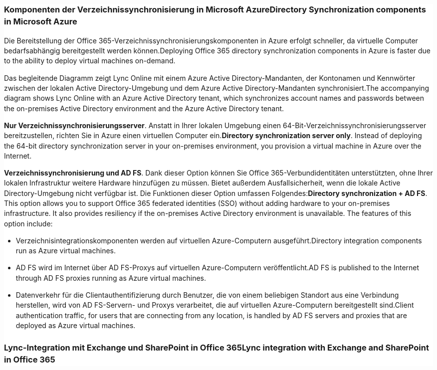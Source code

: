 ### <a name="directory-synchronization-components-in-microsoft-azure"></a><span data-ttu-id="ea9c9-248">Komponenten der Verzeichnissynchronisierung in Microsoft Azure</span><span class="sxs-lookup"><span data-stu-id="ea9c9-248">Directory Synchronization components in Microsoft Azure</span></span>

<span data-ttu-id="ea9c9-249">Die Bereitstellung der Office 365-Verzeichnissynchronisierungskomponenten in Azure erfolgt schneller, da virtuelle Computer bedarfsabhängig bereitgestellt werden können.</span><span class="sxs-lookup"><span data-stu-id="ea9c9-249">Deploying Office 365 directory synchronization components in Azure is faster due to the ability to deploy virtual machines on-demand.</span></span>
  
<span data-ttu-id="ea9c9-250">Das begleitende Diagramm zeigt Lync Online mit einem Azure Active Directory-Mandanten, der Kontonamen und Kennwörter zwischen der lokalen Active Directory-Umgebung und dem Azure Active Directory-Mandanten synchronisiert.</span><span class="sxs-lookup"><span data-stu-id="ea9c9-250">The accompanying diagram shows Lync Online with an Azure Active Directory tenant, which synchronizes account names and passwords between the on-premises Active Directory environment and the Azure Active Directory tenant.</span></span>
  
 <span data-ttu-id="ea9c9-p105">**Nur Verzeichnissynchronisierungsserver**. Anstatt in Ihrer lokalen Umgebung einen 64-Bit-Verzeichnissynchronisierungsserver bereitzustellen, richten Sie in Azure einen virtuellen Computer ein.</span><span class="sxs-lookup"><span data-stu-id="ea9c9-p105">**Directory synchronization server only**. Instead of deploying the 64-bit directory synchronization server in your on-premises environment, you provision a virtual machine in Azure over the Internet.</span></span>
  
 <span data-ttu-id="ea9c9-p106">**Verzeichnissynchronisierung und AD FS**. Dank dieser Option können Sie Office 365-Verbundidentitäten unterstützten, ohne Ihrer lokalen Infrastruktur weitere Hardware hinzufügen zu müssen. Bietet außerdem Ausfallsicherheit, wenn die lokale Active Directory-Umgebung nicht verfügbar ist. Die Funktionen dieser Option umfassen Folgendes:</span><span class="sxs-lookup"><span data-stu-id="ea9c9-p106">**Directory synchronization + AD FS**. This option allows you to support Office 365 federated identities (SSO) without adding hardware to your on-premises infrastructure. It also provides resiliency if the on-premises Active Directory environment is unavailable. The features of this option include:</span></span>
  
- <span data-ttu-id="ea9c9-257">Verzeichnisintegrationskomponenten werden auf virtuellen Azure-Computern ausgeführt.</span><span class="sxs-lookup"><span data-stu-id="ea9c9-257">Directory integration components run as Azure virtual machines.</span></span>
    
- <span data-ttu-id="ea9c9-258">AD FS wird im Internet über AD FS-Proxys auf virtuellen Azure-Computern veröffentlicht.</span><span class="sxs-lookup"><span data-stu-id="ea9c9-258">AD FS is published to the Internet through AD FS proxies running as Azure virtual machines.</span></span>
    
- <span data-ttu-id="ea9c9-259">Datenverkehr für die Clientauthentifizierung durch Benutzer, die von einem beliebigen Standort aus eine Verbindung herstellen, wird von AD FS-Servern- und Proxys verarbeitet, die auf virtuellen Azure-Computern bereitgestellt sind.</span><span class="sxs-lookup"><span data-stu-id="ea9c9-259">Client authentication traffic, for users that are connecting from any location, is handled by AD FS servers and proxies that are deployed as Azure virtual machines.</span></span>
    
### <a name="lync-integration-with-exchange-and-sharepoint-in-office-365"></a><span data-ttu-id="ea9c9-260">Lync-Integration mit Exchange und SharePoint in Office 365</span><span class="sxs-lookup"><span data-stu-id="ea9c9-260">Lync integration with Exchange and SharePoint in Office 365</span></span>
